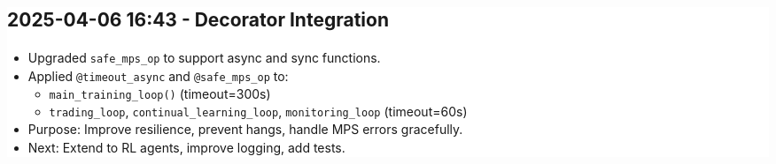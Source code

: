 
## 2025-04-06 16:43 - Decorator Integration
- Upgraded `safe_mps_op` to support async and sync functions.
- Applied `@timeout_async` and `@safe_mps_op` to:
  - `main_training_loop()` (timeout=300s)
  - `trading_loop`, `continual_learning_loop`, `monitoring_loop` (timeout=60s)
- Purpose: Improve resilience, prevent hangs, handle MPS errors gracefully.
- Next: Extend to RL agents, improve logging, add tests.

